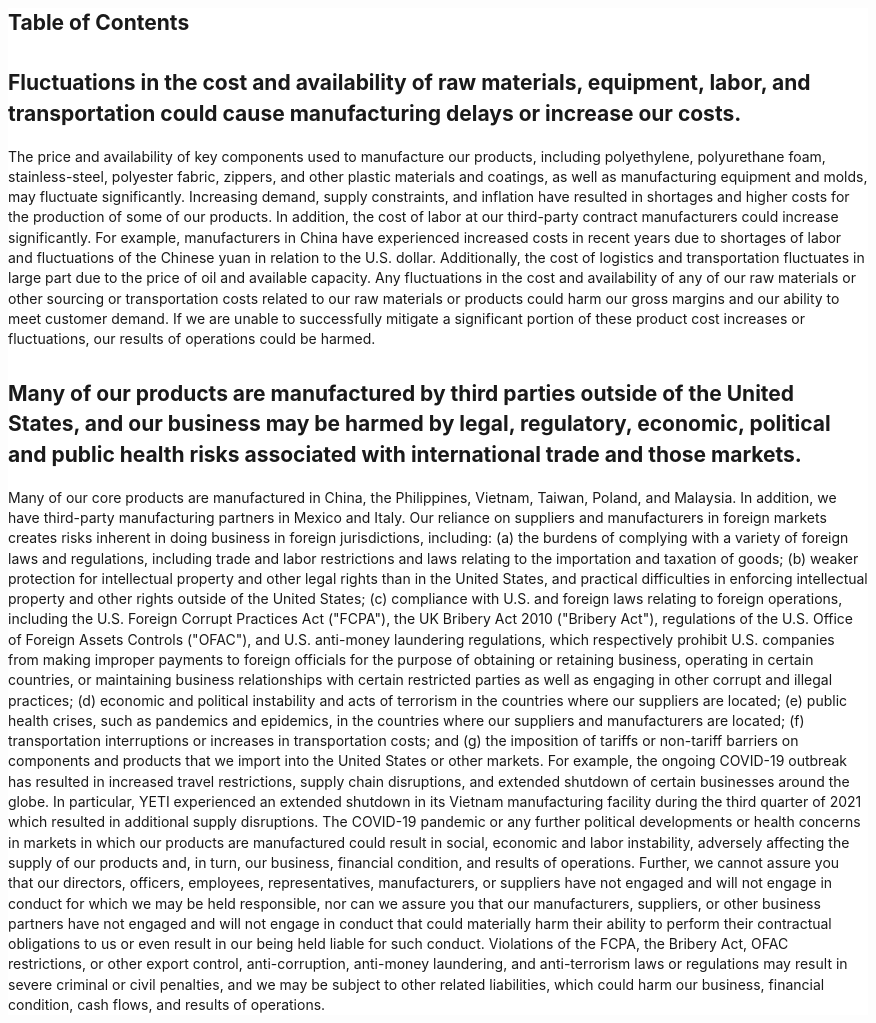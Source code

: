## Table of Contents

## Fluctuations in the cost and availability of raw materials, equipment, labor, and transportation could cause manufacturing delays or increase our costs.

The price and availability of key components used to manufacture our products, including polyethylene, polyurethane foam, stainless-steel, polyester fabric, zippers, and other plastic materials and coatings, as well as manufacturing equipment and molds, may fluctuate significantly. Increasing demand, supply constraints, and inflation have resulted in shortages and higher costs for the production of some of our products. In addition, the cost of labor at our third-party contract manufacturers could increase significantly. For example, manufacturers in China have experienced increased costs in recent years due to shortages of labor and fluctuations of the Chinese yuan in relation to the U.S. dollar. Additionally, the cost of logistics and transportation fluctuates in large part due to the price of oil and available capacity. Any fluctuations in the cost and availability of any of our raw materials or other sourcing or transportation costs related to our raw materials or products could harm our gross margins and our ability to meet customer demand. If we are unable to successfully mitigate a significant portion of these product cost increases or fluctuations, our results of operations could be harmed.

## Many of our products are manufactured by third parties outside of the United States, and our business may be harmed by legal, regulatory, economic, political and public health risks associated with international trade and those markets.

Many of our core products are manufactured in China, the Philippines, Vietnam, Taiwan, Poland, and Malaysia. In addition, we have third-party manufacturing partners in Mexico and Italy. Our reliance on suppliers and manufacturers in foreign markets creates risks inherent in doing business in foreign jurisdictions, including: (a) the burdens of complying with a variety of foreign laws and regulations, including trade and labor restrictions and laws relating to the importation and taxation of goods; (b) weaker protection for intellectual property and other legal rights than in the United States, and practical difficulties in enforcing intellectual property and other rights outside of the United States; (c) compliance with U.S. and foreign laws relating to foreign operations, including the U.S. Foreign Corrupt Practices Act ("FCPA"), the UK Bribery Act 2010 ("Bribery Act"), regulations of the U.S. Office of Foreign Assets Controls ("OFAC"), and U.S. anti-money laundering regulations, which respectively prohibit U.S. companies from making improper payments to foreign officials for the purpose of obtaining or retaining business, operating in certain countries, or maintaining business relationships with certain restricted parties as well as engaging in other corrupt and illegal practices; (d) economic and political instability and acts of terrorism in the countries where our suppliers are located; (e) public health crises, such as pandemics and epidemics, in the countries where our suppliers and manufacturers are located; (f) transportation interruptions or increases in transportation costs; and (g) the imposition of tariffs or non-tariff barriers on components and products that we import into the United States or other markets. For example, the ongoing COVID-19 outbreak has resulted in increased travel restrictions, supply chain disruptions, and extended shutdown of certain businesses around the globe. In particular, YETI experienced an extended shutdown in its Vietnam manufacturing facility during the third quarter of 2021 which resulted in additional supply disruptions. The COVID-19 pandemic or any further political developments or health concerns in markets in which our products are manufactured could result in social, economic and labor instability, adversely affecting the supply of our products and, in turn, our business, financial condition, and results of operations. Further, we cannot assure you that our directors, officers, employees, representatives, manufacturers, or suppliers have not engaged and will not engage in conduct for which we may be held responsible, nor can we assure you that our manufacturers, suppliers, or other business partners have not engaged and will not engage in conduct that could materially harm their ability to perform their contractual obligations to us or even result in our being held liable for such conduct. Violations of the FCPA, the Bribery Act, OFAC restrictions, or other export control, anti-corruption, anti-money laundering, and anti-terrorism laws or regulations may result in severe criminal or civil penalties, and we may be subject to other related liabilities, which could harm our business, financial condition, cash flows, and results of operations.
